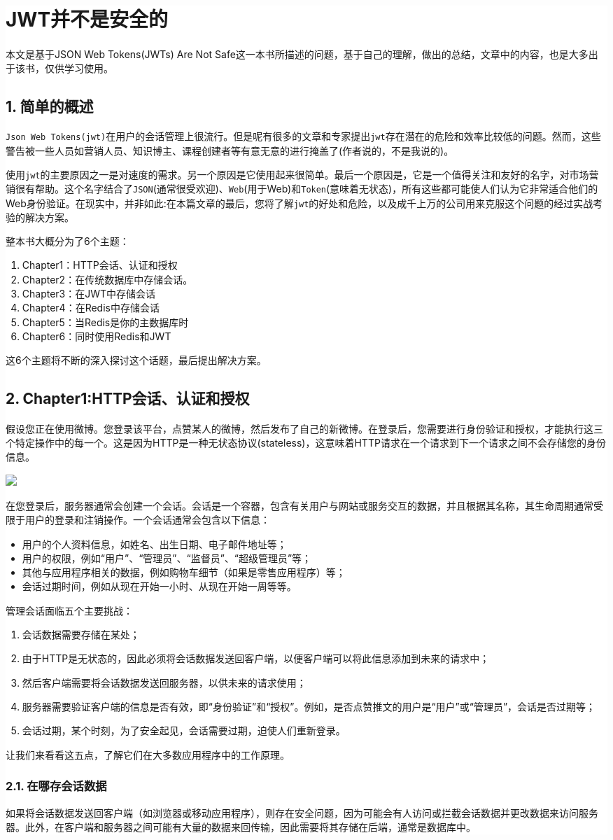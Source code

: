 # JWT并不是安全的

本文是基于JSON Web Tokens(JWTs) Are Not Safe这一本书所描述的问题，基于自己的理解，做出的总结，文章中的内容，也是大多出于该书，仅供学习使用。

## 1. 简单的概述

`Json Web Tokens(jwt)`在用户的会话管理上很流行。但是呢有很多的文章和专家提出`jwt`存在潜在的危险和效率比较低的问题。然而，这些警告被一些人员如营销人员、知识博主、课程创建者等有意无意的进行掩盖了(作者说的，不是我说的)。

使用`jwt`的主要原因之一是对速度的需求。另一个原因是它使用起来很简单。最后一个原因是，它是一个值得关注和友好的名字，对市场营销很有帮助。这个名字结合了`JSON`(通常很受欢迎)、`Web`(用于Web)和`Token`(意味着无状态)，所有这些都可能使人们认为它非常适合他们的Web身份验证。在现实中，并非如此:在本篇文章的最后，您将了解`jwt`的好处和危险，以及成千上万的公司用来克服这个问题的经过实战考验的解决方案。

整本书大概分为了6个主题：

1. Chapter1：HTTP会话、认证和授权
2. Chapter2：在传统数据库中存储会话。
3. Chapter3：在JWT中存储会话
4. Chapter4：在Redis中存储会话
5. Chapter5：当Redis是你的主数据库时
6. Chapter6：同时使用Redis和JWT

这6个主题将不断的深入探讨这个话题，最后提出解决方案。

## 2. Chapter1:HTTP会话、认证和授权

假设您正在使用微博。您登录该平台，点赞某人的微博，然后发布了自己的新微博。在登录后，您需要进行身份验证和授权，才能执行这三个特定操作中的每一个。这是因为HTTP是一种无状态协议(stateless)，这意味着HTTP请求在一个请求到下一个请求之间不会存储您的身份信息。

![](D:\桌面\note\internet\images\1-发送微博.png)

在您登录后，服务器通常会创建一个会话。会话是一个容器，包含有关用户与网站或服务交互的数据，并且根据其名称，其生命周期通常受限于用户的登录和注销操作。一个会话通常会包含以下信息：

- 用户的个人资料信息，如姓名、出生日期、电子邮件地址等；
-  用户的权限，例如“用户”、“管理员”、“监督员”、“超级管理员”等；
-  其他与应用程序相关的数据，例如购物车细节（如果是零售应用程序）等；
-  会话过期时间，例如从现在开始一小时、从现在开始一周等等。

管理会话面临五个主要挑战：

1. 会话数据需要存储在某处；

2. 由于HTTP是无状态的，因此必须将会话数据发送回客户端，以便客户端可以将此信息添加到未来的请求中；

3. 然后客户端需要将会话数据发送回服务器，以供未来的请求使用；

4. 服务器需要验证客户端的信息是否有效，即“身份验证”和“授权”。例如，是否点赞推文的用户是“用户”或“管理员”，会话是否过期等；

5. 会话过期，某个时刻，为了安全起见，会话需要过期，迫使人们重新登录。

让我们来看看这五点，了解它们在大多数应用程序中的工作原理。

### 2.1. 在哪存会话数据

如果将会话数据发送回客户端（如浏览器或移动应用程序），则存在安全问题，因为可能会有人访问或拦截会话数据并更改数据来访问服务器。此外，在客户端和服务器之间可能有大量的数据来回传输，因此需要将其存储在后端，通常是数据库中。
